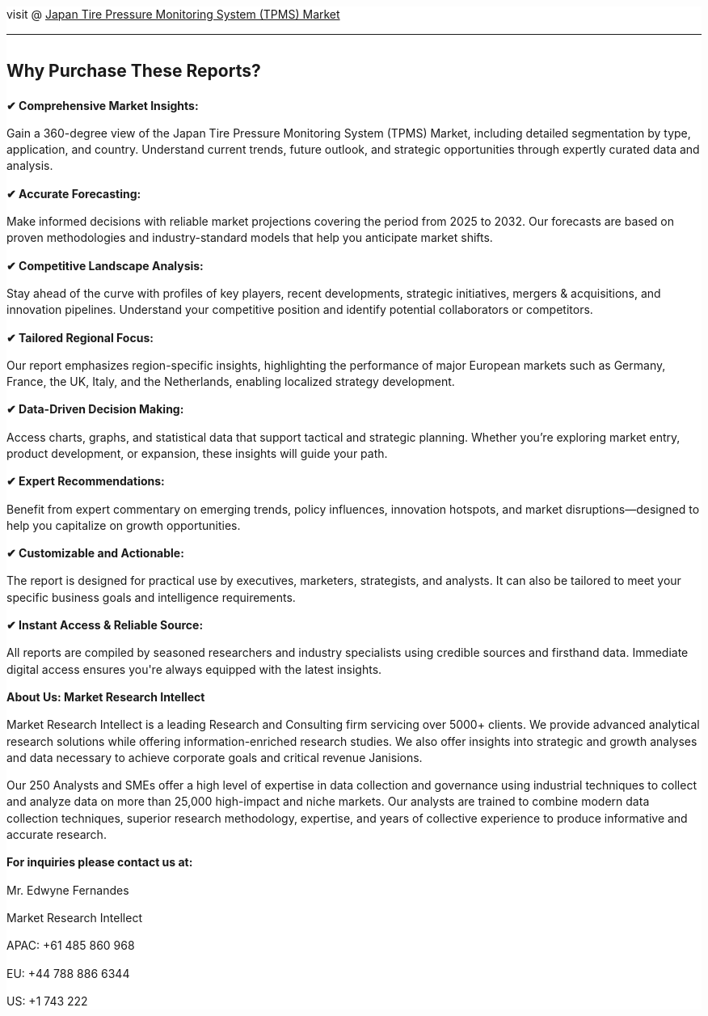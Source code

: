 visit&nbsp;@</strong>&nbsp;</span><span class="font-[700]"><a href="https://www.marketresearchintellect.com/product/global-tire-pressure-monitoring-system-tpms-sales-market/?utm_source=Linkedin&utm_medium=041" target="_blank" data-tracking-control-name="article-ssr-frontend-pulse_little-text-block" data-tracking-will-navigate="" data-test-link="">Japan Tire Pressure Monitoring System (TPMS) Market</a></span></p></blockquote><hr /><h2>Why Purchase These Reports?</h2><p><strong>✔ Comprehensive Market Insights:</strong></p><p>Gain a 360-degree view of the Japan Tire Pressure Monitoring System (TPMS) Market, including detailed segmentation by type, application, and country. Understand current trends, future outlook, and strategic opportunities through expertly curated data and analysis.</p><p><strong>✔ Accurate Forecasting:</strong></p><p>Make informed decisions with reliable market projections covering the period from 2025 to 2032. Our forecasts are based on proven methodologies and industry-standard models that help you anticipate market shifts.</p><p><strong>✔ Competitive Landscape Analysis:</strong></p><p>Stay ahead of the curve with profiles of key players, recent developments, strategic initiatives, mergers &amp; acquisitions, and innovation pipelines. Understand your competitive position and identify potential collaborators or competitors.</p><p><strong>✔ Tailored Regional Focus:</strong></p><p>Our report emphasizes region-specific insights, highlighting the performance of major European markets such as Germany, France, the UK, Italy, and the Netherlands, enabling localized strategy development.</p><p><strong>✔ Data-Driven Decision Making:</strong></p><p>Access charts, graphs, and statistical data that support tactical and strategic planning. Whether you&rsquo;re exploring market entry, product development, or expansion, these insights will guide your path.</p><p><strong>✔ Expert Recommendations:</strong></p><p>Benefit from expert commentary on emerging trends, policy influences, innovation hotspots, and market disruptions&mdash;designed to help you capitalize on growth opportunities.</p><p><strong>✔ Customizable and Actionable:</strong></p><p>The report is designed for practical use by executives, marketers, strategists, and analysts. It can also be tailored to meet your specific business goals and intelligence requirements.</p><p><strong>✔ Instant Access &amp; Reliable Source:</strong></p><p>All reports are compiled by seasoned researchers and industry specialists using credible sources and firsthand data. Immediate digital access ensures you're always equipped with the latest insights.</p><p><strong><span class="font-[700]">About Us: Market Research Intellect</span></strong></p><p><span class="">Market Research Intellect is a leading Research and Consulting firm servicing over 5000+ clients. We provide advanced analytical research solutions while offering information-enriched research studies.&nbsp;</span>We also offer insights into strategic and growth analyses and data necessary to achieve corporate goals and critical revenue Janisions.</p><p><span class="">Our 250 Analysts and SMEs offer a high level of expertise in data collection and governance using industrial techniques to collect and analyze data on more than 25,000 high-impact and niche markets. Our analysts are trained to combine modern data collection techniques, superior research methodology, expertise, and years of collective experience to produce informative and accurate research.</span></p><p><strong>For inquiries please contact us at:</strong></p><p>Mr. Edwyne Fernandes</p><p>Market Research Intellect</p><p>APAC: +61 485 860 968</p><p>EU: +44 788 886 6344</p><p>US: +1 743 222